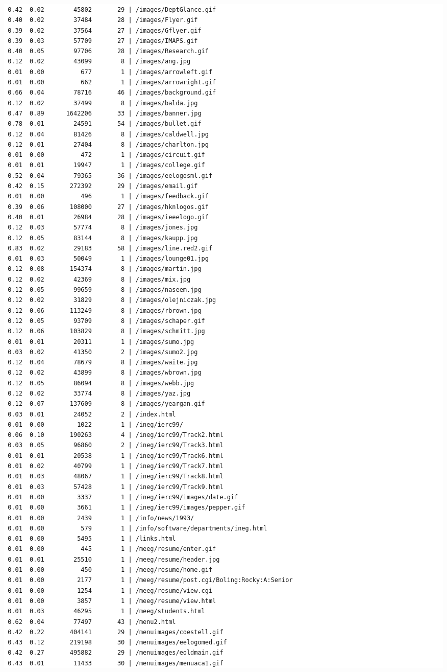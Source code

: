      0.42  0.02        45802       29 | /images/DeptGlance.gif
     0.40  0.02        37484       28 | /images/Flyer.gif
     0.39  0.02        37564       27 | /images/Gflyer.gif
     0.39  0.03        57709       27 | /images/IMAPS.gif
     0.40  0.05        97706       28 | /images/Research.gif
     0.12  0.02        43099        8 | /images/ang.jpg
     0.01  0.00          677        1 | /images/arrowleft.gif
     0.01  0.00          662        1 | /images/arrowright.gif
     0.66  0.04        78716       46 | /images/background.gif
     0.12  0.02        37499        8 | /images/balda.jpg
     0.47  0.89      1642206       33 | /images/banner.jpg
     0.78  0.01        24591       54 | /images/bullet.gif
     0.12  0.04        81426        8 | /images/caldwell.jpg
     0.12  0.01        27404        8 | /images/charlton.jpg
     0.01  0.00          472        1 | /images/circuit.gif
     0.01  0.01        19947        1 | /images/college.gif
     0.52  0.04        79365       36 | /images/eelogosml.gif
     0.42  0.15       272392       29 | /images/email.gif
     0.01  0.00          496        1 | /images/feedback.gif
     0.39  0.06       108000       27 | /images/hknlogos.gif
     0.40  0.01        26984       28 | /images/ieeelogo.gif
     0.12  0.03        57774        8 | /images/jones.jpg
     0.12  0.05        83144        8 | /images/kaupp.jpg
     0.83  0.02        29183       58 | /images/line.red2.gif
     0.01  0.03        50049        1 | /images/lounge01.jpg
     0.12  0.08       154374        8 | /images/martin.jpg
     0.12  0.02        42369        8 | /images/mix.jpg
     0.12  0.05        99659        8 | /images/naseem.jpg
     0.12  0.02        31829        8 | /images/olejniczak.jpg
     0.12  0.06       113249        8 | /images/rbrown.jpg
     0.12  0.05        93709        8 | /images/schaper.gif
     0.12  0.06       103829        8 | /images/schmitt.jpg
     0.01  0.01        20311        1 | /images/sumo.jpg
     0.03  0.02        41350        2 | /images/sumo2.jpg
     0.12  0.04        78679        8 | /images/waite.jpg
     0.12  0.02        43899        8 | /images/wbrown.jpg
     0.12  0.05        86094        8 | /images/webb.jpg
     0.12  0.02        33774        8 | /images/yaz.jpg
     0.12  0.07       137609        8 | /images/yeargan.gif
     0.03  0.01        24052        2 | /index.html
     0.01  0.00         1022        1 | /ineg/ierc99/
     0.06  0.10       190263        4 | /ineg/ierc99/Track2.html
     0.03  0.05        96860        2 | /ineg/ierc99/Track3.html
     0.01  0.01        20538        1 | /ineg/ierc99/Track6.html
     0.01  0.02        40799        1 | /ineg/ierc99/Track7.html
     0.01  0.03        48067        1 | /ineg/ierc99/Track8.html
     0.01  0.03        57428        1 | /ineg/ierc99/Track9.html
     0.01  0.00         3337        1 | /ineg/ierc99/images/date.gif
     0.01  0.00         3661        1 | /ineg/ierc99/images/pepper.gif
     0.01  0.00         2439        1 | /info/news/1993/
     0.01  0.00          579        1 | /info/software/departments/ineg.html
     0.01  0.00         5495        1 | /links.html
     0.01  0.00          445        1 | /meeg/resume/enter.gif
     0.01  0.01        25510        1 | /meeg/resume/header.jpg
     0.01  0.00          450        1 | /meeg/resume/home.gif
     0.01  0.00         2177        1 | /meeg/resume/post.cgi/Boling:Rocky:A:Senior
     0.01  0.00         1254        1 | /meeg/resume/view.cgi
     0.01  0.00         3857        1 | /meeg/resume/view.html
     0.01  0.03        46295        1 | /meeg/students.html
     0.62  0.04        77497       43 | /menu2.html
     0.42  0.22       404141       29 | /menuimages/coestell.gif
     0.43  0.12       219198       30 | /menuimages/eelogomed.gif
     0.42  0.27       495882       29 | /menuimages/eoldmain.gif
     0.43  0.01        11433       30 | /menuimages/menuaca1.gif